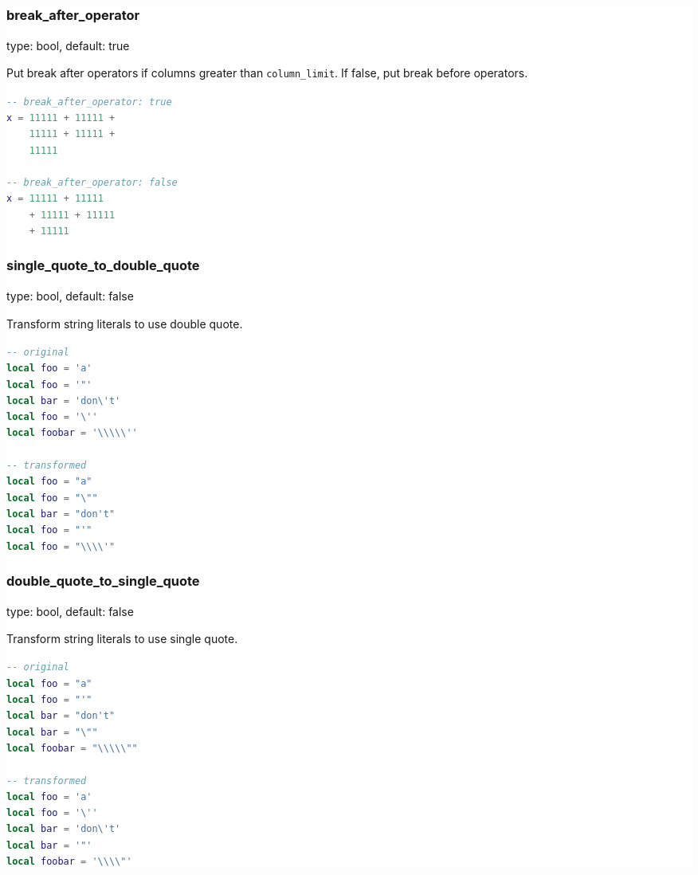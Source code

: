 ### break_after_operator

type: bool, default: true

Put break after operators if columns greater than `column_limit`.
If false, put break before operators.

```lua
-- break_after_operator: true
x = 11111 + 11111 +
    11111 + 11111 +
    11111

-- break_after_operator: false
x = 11111 + 11111
    + 11111 + 11111
    + 11111
```

### single_quote_to_double_quote

type: bool, default: false

Transform string literals to use double quote.

```lua
-- original
local foo = 'a'
local foo = '"'
local bar = 'don\'t'
local foo = '\''
local foobar = '\\\\\''

-- transformed
local foo = "a"
local foo = "\""
local bar = "don't"
local foo = "'"
local foo = "\\\\'"
```

### double_quote_to_single_quote

type: bool, default: false

Transform string literals to use single quote.

```lua
-- original
local foo = "a"
local foo = "'"
local bar = "don't"
local bar = "\""
local foobar = "\\\\\""

-- transformed
local foo = 'a'
local foo = '\''
local bar = 'don\'t'
local bar = '"'
local foobar = '\\\\"'
```
